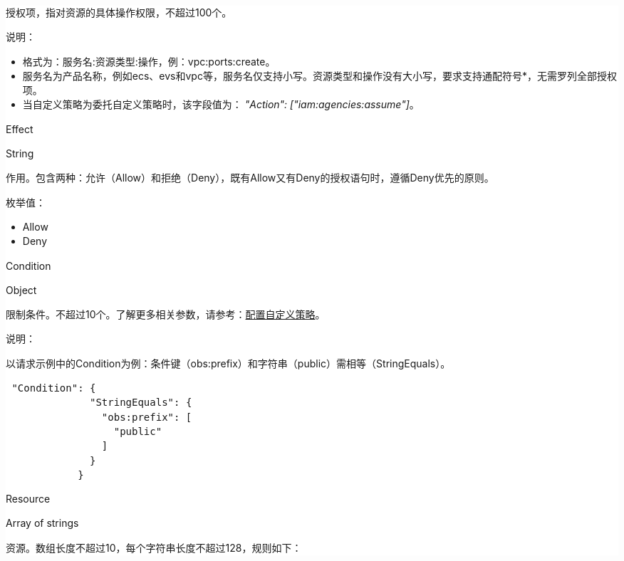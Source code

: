 <td class="cellrowborder" valign="top" width="60%" headers="mcps1.2.4.1.3 "><p id="p11840144295114"><a name="p11840144295114"></a><a name="p11840144295114"></a>授权项，指对资源的具体操作权限，不超过100个。</p>
<div class="note" id="note365719407510"><a name="note365719407510"></a><a name="note365719407510"></a><span class="notetitle"> 说明： </span><div class="notebody"><a name="ul1784054210515"></a><a name="ul1784054210515"></a><ul id="ul1784054210515"><li>格式为：服务名:资源类型:操作，例：vpc:ports:create。</li><li>服务名为产品名称，例如ecs、evs和vpc等，服务名仅支持小写。资源类型和操作没有大小写，要求支持通配符号*，无需罗列全部授权项。</li><li>当自定义策略为委托自定义策略时，该字段值为：<em id="i3840242135112"><a name="i3840242135112"></a><a name="i3840242135112"></a> "Action": ["iam:agencies:assume"]</em>。</li></ul>
</div></div>
</td>
</tr>
<tr id="row1284074265111"><td class="cellrowborder" valign="top" width="20%" headers="mcps1.2.4.1.1 "><p id="p6840104218514"><a name="p6840104218514"></a><a name="p6840104218514"></a>Effect</p>
</td>
<td class="cellrowborder" valign="top" width="20%" headers="mcps1.2.4.1.2 "><p id="p19840542205116"><a name="p19840542205116"></a><a name="p19840542205116"></a>String</p>
</td>
<td class="cellrowborder" valign="top" width="60%" headers="mcps1.2.4.1.3 "><p id="p1984019426519"><a name="p1984019426519"></a><a name="p1984019426519"></a>作用。包含两种：允许（Allow）和拒绝（Deny），既有Allow又有Deny的授权语句时，遵循Deny优先的原则。</p>
<p id="p19840114295112"><a name="p19840114295112"></a><a name="p19840114295112"></a>枚举值：</p>
<a name="ul38401142155115"></a><a name="ul38401142155115"></a><ul id="ul38401142155115"><li>Allow</li><li>Deny</li></ul>
</td>
</tr>
<tr id="row784013423515"><td class="cellrowborder" valign="top" width="20%" headers="mcps1.2.4.1.1 "><p id="p884014255118"><a name="p884014255118"></a><a name="p884014255118"></a>Condition</p>
</td>
<td class="cellrowborder" valign="top" width="20%" headers="mcps1.2.4.1.2 "><p id="p0840124245114"><a name="p0840124245114"></a><a name="p0840124245114"></a>Object</p>
</td>
<td class="cellrowborder" valign="top" width="60%" headers="mcps1.2.4.1.3 "><p id="p139313435469"><a name="p139313435469"></a><a name="p139313435469"></a>限制条件。不超过10个。了解更多相关参数，请参考：<a href="https://support.huaweicloud.com/usermanual-iam/iam_01_0605.html#section1" target="_blank" rel="noopener noreferrer">配置自定义策略</a>。</p>
<div class="note" id="note122334794612"><a name="note122334794612"></a><a name="note122334794612"></a><span class="notetitle"> 说明： </span><div class="notebody"><p id="p1276712344919"><a name="p1276712344919"></a><a name="p1276712344919"></a>以请求示例中的Condition为例：条件键（obs:prefix）和字符串（public）需相等（StringEquals）。</p>
<pre class="screen" id="screen18948143318464"><a name="screen18948143318464"></a><a name="screen18948143318464"></a> "Condition": {
              "StringEquals": {
                "obs:prefix": [
                  "public"
                ]
              }
            }</pre>
</div></div>
</td>
</tr>
<tr id="row19840124225118"><td class="cellrowborder" valign="top" width="20%" headers="mcps1.2.4.1.1 "><p id="p128401242135120"><a name="p128401242135120"></a><a name="p128401242135120"></a>Resource</p>
</td>
<td class="cellrowborder" valign="top" width="20%" headers="mcps1.2.4.1.2 "><p id="p11840542105113"><a name="p11840542105113"></a><a name="p11840542105113"></a>Array of strings</p>
</td>
<td class="cellrowborder" valign="top" width="60%" headers="mcps1.2.4.1.3 "><p id="p8840342175111"><a name="p8840342175111"></a><a name="p8840342175111"></a>资源。数组长度不超过10，每个字符串长度不超过128，规则如下：</p>